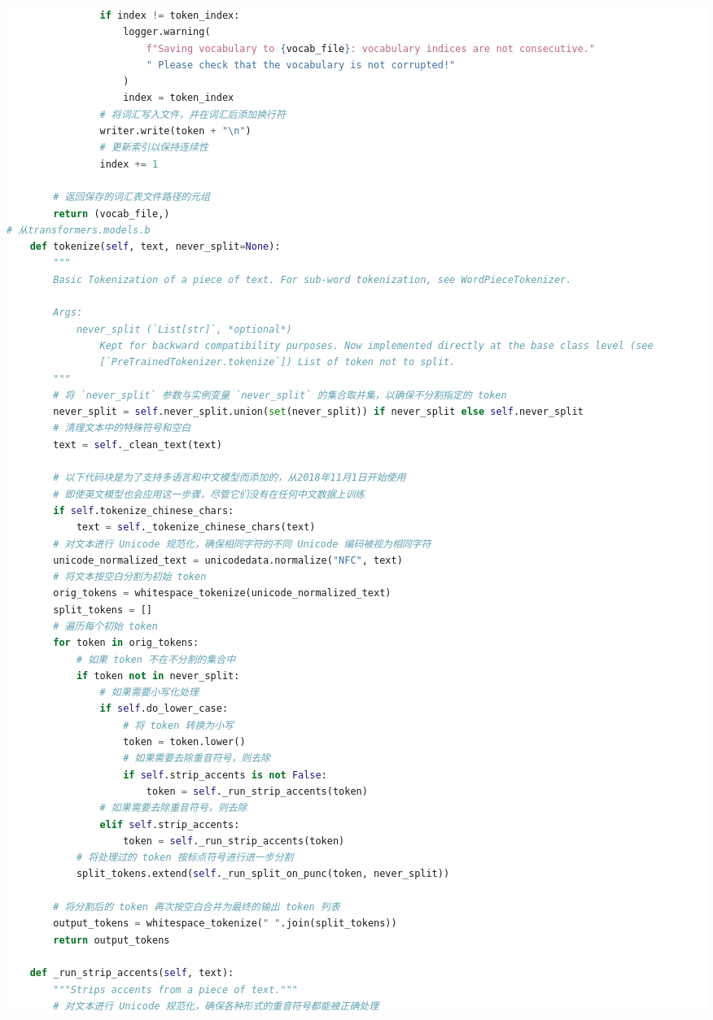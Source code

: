 ```py
                if index != token_index:
                    logger.warning(
                        f"Saving vocabulary to {vocab_file}: vocabulary indices are not consecutive."
                        " Please check that the vocabulary is not corrupted!"
                    )
                    index = token_index
                # 将词汇写入文件，并在词汇后添加换行符
                writer.write(token + "\n")
                # 更新索引以保持连续性
                index += 1
        
        # 返回保存的词汇表文件路径的元组
        return (vocab_file,)
# 从transformers.models.b
    def tokenize(self, text, never_split=None):
        """
        Basic Tokenization of a piece of text. For sub-word tokenization, see WordPieceTokenizer.

        Args:
            never_split (`List[str]`, *optional*)
                Kept for backward compatibility purposes. Now implemented directly at the base class level (see
                [`PreTrainedTokenizer.tokenize`]) List of token not to split.
        """
        # 将 `never_split` 参数与实例变量 `never_split` 的集合取并集，以确保不分割指定的 token
        never_split = self.never_split.union(set(never_split)) if never_split else self.never_split
        # 清理文本中的特殊符号和空白
        text = self._clean_text(text)

        # 以下代码块是为了支持多语言和中文模型而添加的，从2018年11月1日开始使用
        # 即使英文模型也会应用这一步骤，尽管它们没有在任何中文数据上训练
        if self.tokenize_chinese_chars:
            text = self._tokenize_chinese_chars(text)
        # 对文本进行 Unicode 规范化，确保相同字符的不同 Unicode 编码被视为相同字符
        unicode_normalized_text = unicodedata.normalize("NFC", text)
        # 将文本按空白分割为初始 token
        orig_tokens = whitespace_tokenize(unicode_normalized_text)
        split_tokens = []
        # 遍历每个初始 token
        for token in orig_tokens:
            # 如果 token 不在不分割的集合中
            if token not in never_split:
                # 如果需要小写化处理
                if self.do_lower_case:
                    # 将 token 转换为小写
                    token = token.lower()
                    # 如果需要去除重音符号，则去除
                    if self.strip_accents is not False:
                        token = self._run_strip_accents(token)
                # 如果需要去除重音符号，则去除
                elif self.strip_accents:
                    token = self._run_strip_accents(token)
            # 将处理过的 token 按标点符号进行进一步分割
            split_tokens.extend(self._run_split_on_punc(token, never_split))

        # 将分割后的 token 再次按空白合并为最终的输出 token 列表
        output_tokens = whitespace_tokenize(" ".join(split_tokens))
        return output_tokens

    def _run_strip_accents(self, text):
        """Strips accents from a piece of text."""
        # 对文本进行 Unicode 规范化，确保各种形式的重音符号都能被正确处理
```